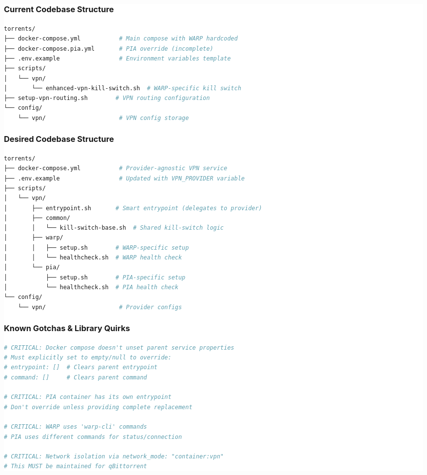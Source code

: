 ### Current Codebase Structure

```bash
torrents/
├── docker-compose.yml           # Main compose with WARP hardcoded
├── docker-compose.pia.yml       # PIA override (incomplete)
├── .env.example                 # Environment variables template
├── scripts/
│   └── vpn/
│       └── enhanced-vpn-kill-switch.sh  # WARP-specific kill switch
├── setup-vpn-routing.sh        # VPN routing configuration
└── config/
    └── vpn/                     # VPN config storage
```

### Desired Codebase Structure

```bash
torrents/
├── docker-compose.yml           # Provider-agnostic VPN service
├── .env.example                 # Updated with VPN_PROVIDER variable
├── scripts/
│   └── vpn/
│       ├── entrypoint.sh       # Smart entrypoint (delegates to provider)
│       ├── common/
│       │   └── kill-switch-base.sh  # Shared kill-switch logic
│       ├── warp/
│       │   ├── setup.sh        # WARP-specific setup
│       │   └── healthcheck.sh  # WARP health check
│       └── pia/
│           ├── setup.sh        # PIA-specific setup
│           └── healthcheck.sh  # PIA health check
└── config/
    └── vpn/                     # Provider configs
```

### Known Gotchas & Library Quirks

```bash
# CRITICAL: Docker compose doesn't unset parent service properties
# Must explicitly set to empty/null to override:
# entrypoint: []  # Clears parent entrypoint
# command: []     # Clears parent command

# CRITICAL: PIA container has its own entrypoint
# Don't override unless providing complete replacement

# CRITICAL: WARP uses 'warp-cli' commands
# PIA uses different commands for status/connection

# CRITICAL: Network isolation via network_mode: "container:vpn"
# This MUST be maintained for qBittorrent
```
